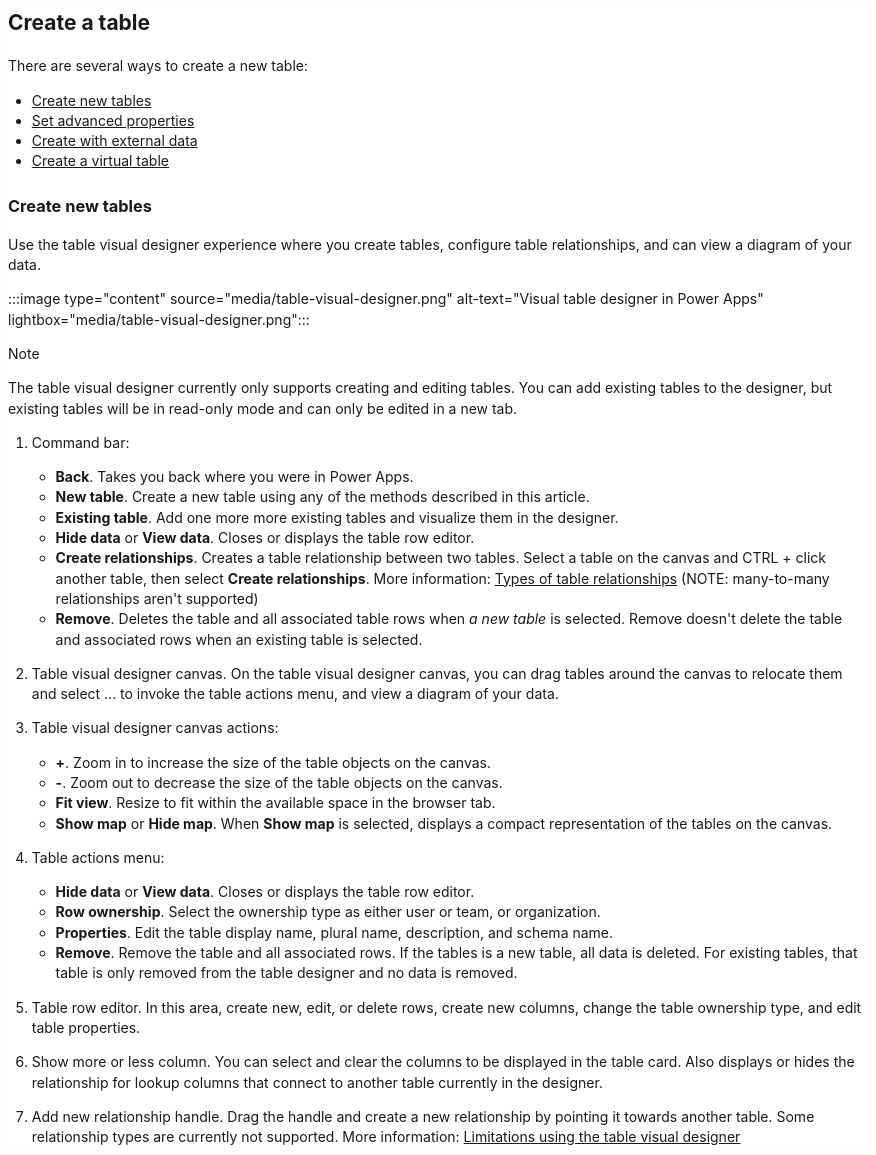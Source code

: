 ## Create a table

There are several ways to create a new table:

- [Create new tables](#create-new-tables)
- [Set advanced properties](#set-advanced-properties)
- [Create with external data](#create-with-external-data)
- [Create a virtual table](#create-a-virtual-table)

### Create new tables

Use the table visual designer experience where you create tables, configure table relationships, and can view a diagram of your data.

:::image type="content" source="media/table-visual-designer.png" alt-text="Visual table designer in Power Apps" lightbox="media/table-visual-designer.png":::

> [!NOTE]
> The table visual designer currently only supports creating and editing tables. You can add existing tables to the designer, but existing tables will be in read-only mode and can only be edited in a new tab.

1. Command bar:

   - **Back**. Takes you back where you were in Power Apps.
   - **New table**. Create a new table using any of the methods described in this article.
   - **Existing table**. Add one more more existing tables and visualize them in the designer.
   - **Hide data** or **View data**. Closes or displays the table row editor.
   - **Create relationships**. Creates a table relationship between two tables. Select a table on the canvas and CTRL + click another table, then select **Create relationships**. More information: [Types of table relationships](create-edit-entity-relationships.md#types-of-table-relationships)
      (NOTE: many-to-many relationships aren't supported)
   - **Remove**. Deletes the table and all associated table rows when *a new table* is selected. Remove doesn't delete the table and associated rows when an existing table is selected.
2. Table visual designer canvas. On the table visual designer canvas, you can drag tables around the canvas to relocate them and select ... to invoke the table actions menu, and view a diagram of your data.
3. Table visual designer canvas actions:
   - **+**. Zoom in to increase the size of the table objects on the canvas.
   - **-**. Zoom out to decrease the size of the table objects on the canvas.
   - **Fit view**. Resize to fit within the available space in the browser tab.
   - **Show map** or **Hide map**. When **Show map** is selected, displays a compact representation of the tables on the canvas.
4. Table actions menu:
   - **Hide data** or **View data**. Closes or displays the table row editor.
   - **Row ownership**. Select the ownership type as either user or team, or organization. 
   - **Properties**. Edit the table display name, plural name, description, and schema name.
   - **Remove**. Remove the table and all associated rows. If the tables is a new table, all data is deleted. For existing tables, that table is only removed from the table designer and no data is removed.
5. Table row editor. In this area, create new, edit, or delete rows, create new columns, change the table ownership type, and edit table properties.
6. Show more or less column. You can select and clear the columns to be displayed in the table card. Also displays or hides the relationship for lookup columns that connect to another table currently in the designer.
7. Add new relationship handle. Drag the handle and create a new relationship by pointing it towards another table. Some relationship types are currently not supported. More information: [Limitations using the table visual designer](#limitations-using-the-table-visual-designer)
